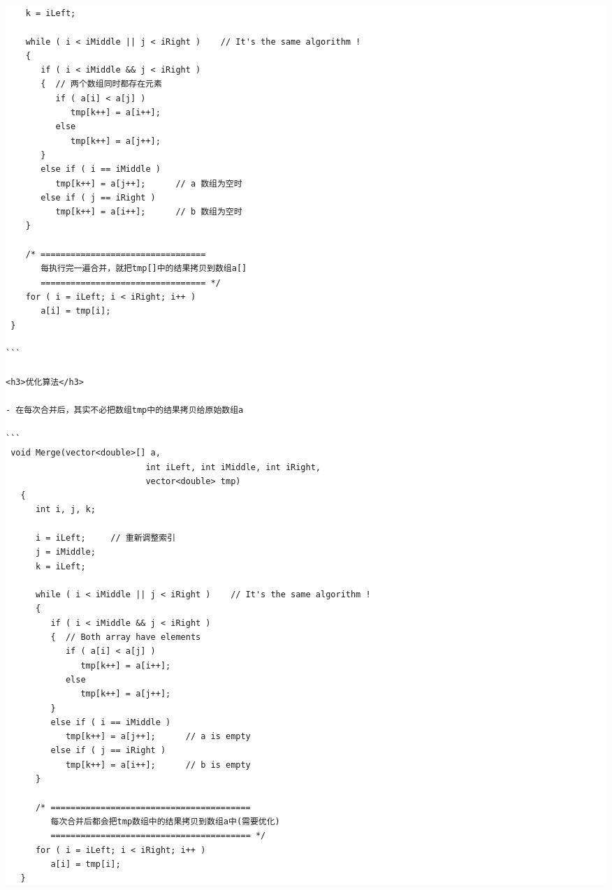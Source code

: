   ````
      k = iLeft;

      while ( i < iMiddle || j < iRight )    // It's the same algorithm !    
      {
         if ( i < iMiddle && j < iRight )
         {  // 两个数组同时都存在元素
            if ( a[i] < a[j] )
               tmp[k++] = a[i++];
            else
               tmp[k++] = a[j++];
         }
         else if ( i == iMiddle )
            tmp[k++] = a[j++];      // a 数组为空时
         else if ( j == iRight )
            tmp[k++] = a[i++];      // b 数组为空时
      }

      /* =================================
         每执行完一遍合并，就把tmp[]中的结果拷贝到数组a[]
         ================================= */
      for ( i = iLeft; i < iRight; i++ )
         a[i] = tmp[i];
   }

```

<h3>优化算法</h3>

- 在每次合并后，其实不必把数组tmp中的结果拷贝给原始数组a

  ```
   void Merge(vector<double>[] a,
                              int iLeft, int iMiddle, int iRight,
                              vector<double> tmp)
     {
        int i, j, k;
  
        i = iLeft;     // 重新调整索引
        j = iMiddle;
        k = iLeft;
  
        while ( i < iMiddle || j < iRight )    // It's the same algorithm !    
        {
           if ( i < iMiddle && j < iRight )
           {  // Both array have elements
              if ( a[i] < a[j] )
                 tmp[k++] = a[i++];
              else
                 tmp[k++] = a[j++];
           }
           else if ( i == iMiddle )
              tmp[k++] = a[j++];      // a is empty
           else if ( j == iRight )
              tmp[k++] = a[i++];      // b is empty
        }
  
        /* ========================================
           每次合并后都会把tmp数组中的结果拷贝到数组a中(需要优化)
           ======================================== */
        for ( i = iLeft; i < iRight; i++ )
           a[i] = tmp[i];
     }
  
  ````